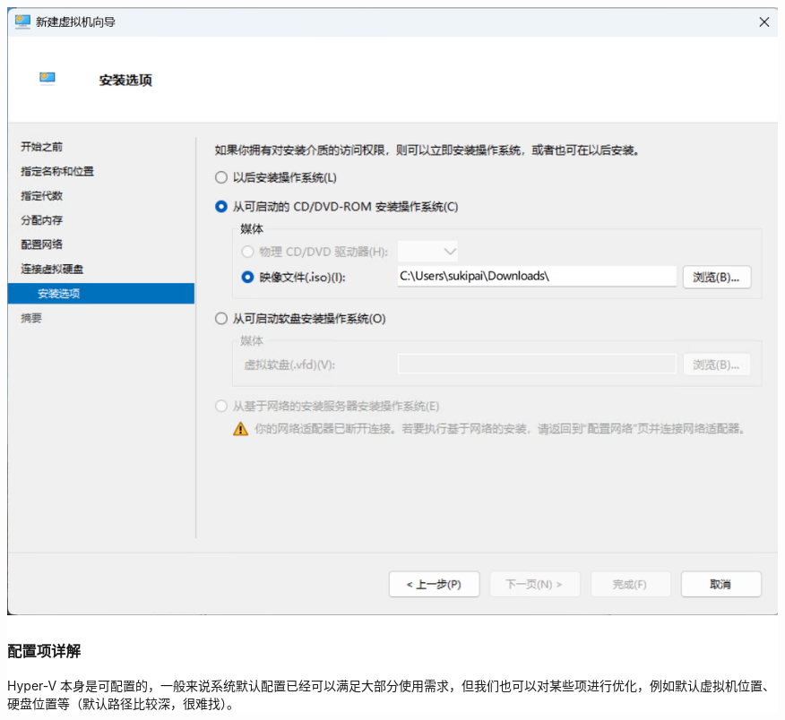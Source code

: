![启动 ISO 镜像选择](虚拟机配置5.png)

### 配置项详解

Hyper-V 本身是可配置的，一般来说系统默认配置已经可以满足大部分使用需求，但我们也可以对某些项进行优化，例如默认虚拟机位置、硬盘位置等（默认路径比较深，很难找）。
